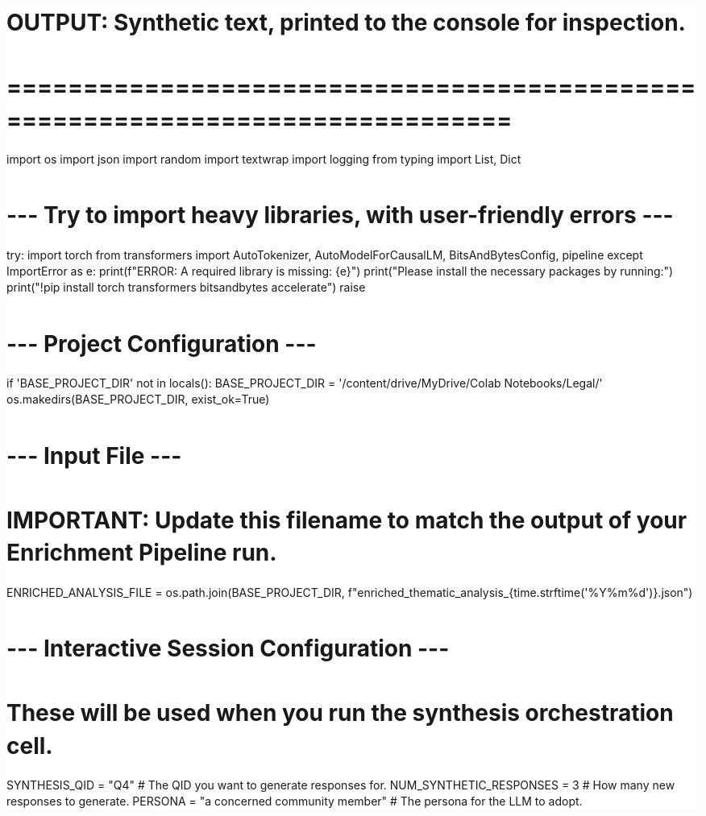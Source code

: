 # OUTPUT: Synthetic text, printed to the console for inspection.
# ==============================================================================

import os
import json
import random
import textwrap
import logging
from typing import List, Dict

# --- Try to import heavy libraries, with user-friendly errors ---
try:
    import torch
    from transformers import AutoTokenizer, AutoModelForCausalLM, BitsAndBytesConfig, pipeline
except ImportError as e:
    print(f"ERROR: A required library is missing: {e}")
    print("Please install the necessary packages by running:")
    print("!pip install torch transformers bitsandbytes accelerate")
    raise

# --- Project Configuration ---
if 'BASE_PROJECT_DIR' not in locals():
    BASE_PROJECT_DIR = '/content/drive/MyDrive/Colab Notebooks/Legal/'
    os.makedirs(BASE_PROJECT_DIR, exist_ok=True)

# --- Input File ---
# IMPORTANT: Update this filename to match the output of your Enrichment Pipeline run.
ENRICHED_ANALYSIS_FILE = os.path.join(BASE_PROJECT_DIR, f"enriched_thematic_analysis_{time.strftime('%Y%m%d')}.json")

# --- Interactive Session Configuration ---
# These will be used when you run the synthesis orchestration cell.
SYNTHESIS_QID = "Q4" # The QID you want to generate responses for.
NUM_SYNTHETIC_RESPONSES = 3 # How many new responses to generate.
PERSONA = "a concerned community member" # The persona for the LLM to adopt.
